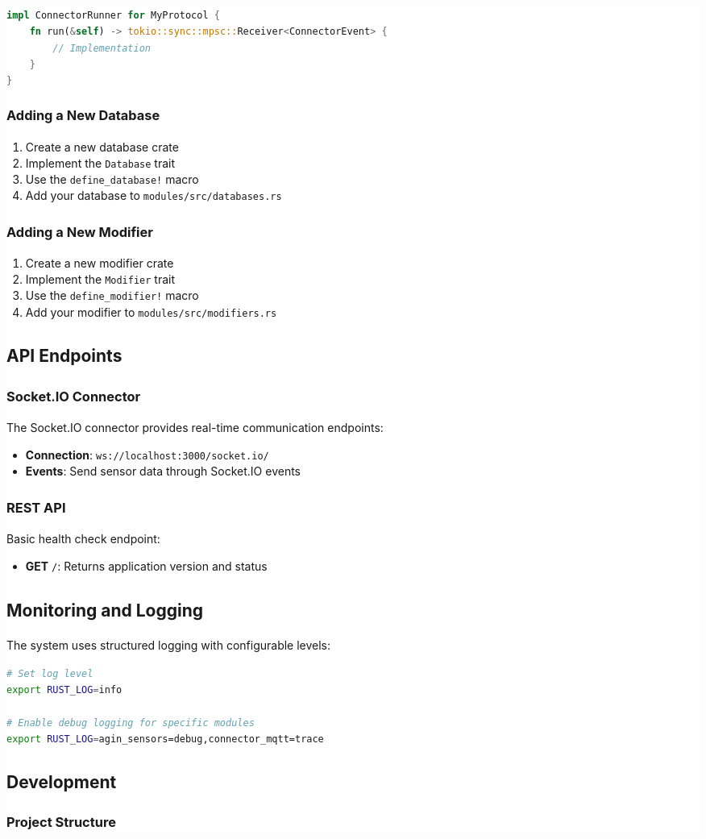 ```rust
impl ConnectorRunner for MyProtocol {
    fn run(&self) -> tokio::sync::mpsc::Receiver<ConnectorEvent> {
        // Implementation
    }
}
```

### Adding a New Database

1. Create a new database crate
2. Implement the `Database` trait
3. Use the `define_database!` macro
4. Add your database to `modules/src/databases.rs`

### Adding a New Modifier

1. Create a new modifier crate
2. Implement the `Modifier` trait
3. Use the `define_modifier!` macro
4. Add your modifier to `modules/src/modifiers.rs`

## API Endpoints

### Socket.IO Connector

The Socket.IO connector provides real-time communication endpoints:

- **Connection**: `ws://localhost:3000/socket.io/`
- **Events**: Send sensor data through Socket.IO events

### REST API

Basic health check endpoint:

- **GET** `/`: Returns application version and status

## Monitoring and Logging

The system uses structured logging with configurable levels:

```bash
# Set log level
export RUST_LOG=info

# Enable debug logging for specific modules
export RUST_LOG=agin_sensors=debug,connector_mqtt=trace
```

## Development

### Project Structure
